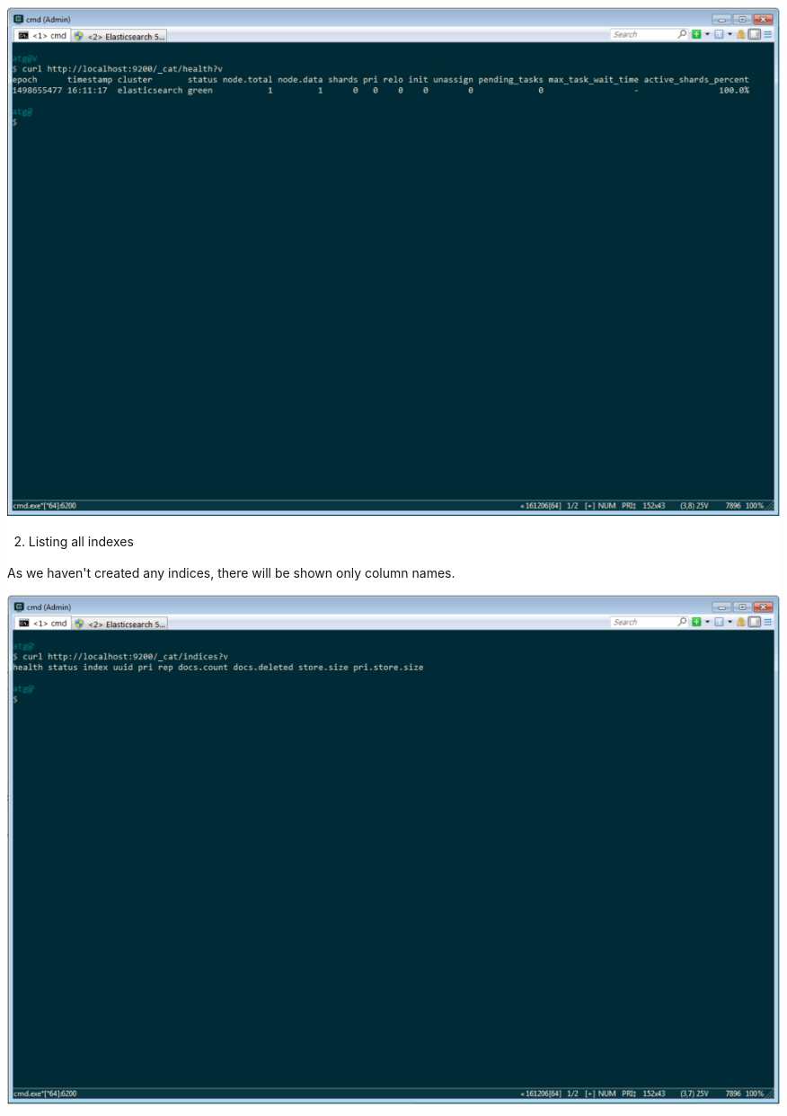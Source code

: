 ![Elasticsearch health check](images/healthcheck-1024x674.png)

2. Listing all indexes

As we haven't created any indices, there will be shown only column names.

![listing Elasticsearch indices](images/listingindices-1024x675.png)
